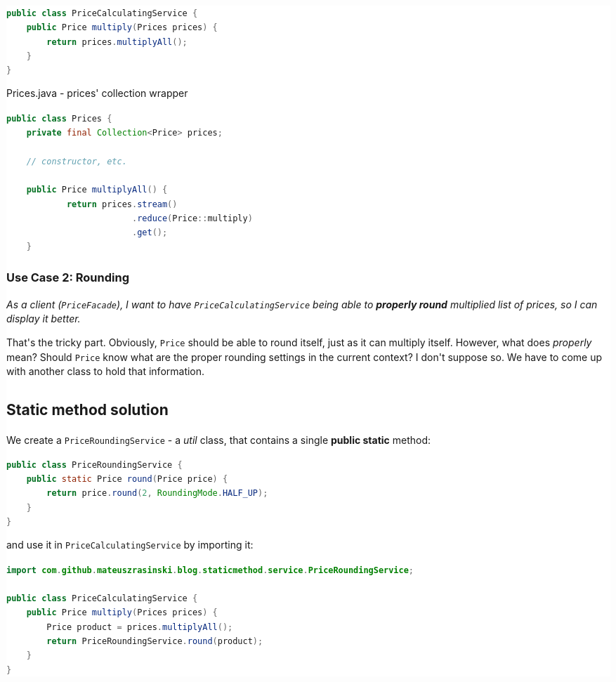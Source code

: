 ```` java
public class PriceCalculatingService {
    public Price multiply(Prices prices) {
        return prices.multiplyAll();
    }
}
````

<div class="title">Prices.java - prices' collection wrapper</div>

```` java
public class Prices {
    private final Collection<Price> prices;

    // constructor, etc.

    public Price multiplyAll() {
            return prices.stream()
                         .reduce(Price::multiply)
                         .get();
    }
````

### Use Case 2: Rounding

*As a client (`PriceFacade`), I want to have `PriceCalculatingService` being able to **properly round** multiplied list of prices, so I can display it better.*

That's the tricky part. Obviously, `Price` should be able to round itself, just as it can multiply itself. However, what does *properly* mean? Should `Price` know what are the proper rounding settings in the current context? I don't suppose so. We have to come up with another class to hold that information.

## Static method solution

We create a `PriceRoundingService` - a *util* class, that contains a single **public static** method:

```` java
public class PriceRoundingService {
    public static Price round(Price price) {
        return price.round(2, RoundingMode.HALF_UP);
    }
}
````

and use it in `PriceCalculatingService` by importing it:

```` java
import com.github.mateuszrasinski.blog.staticmethod.service.PriceRoundingService;

public class PriceCalculatingService {
    public Price multiply(Prices prices) {
        Price product = prices.multiplyAll();
        return PriceRoundingService.round(product);
    }
}
````
